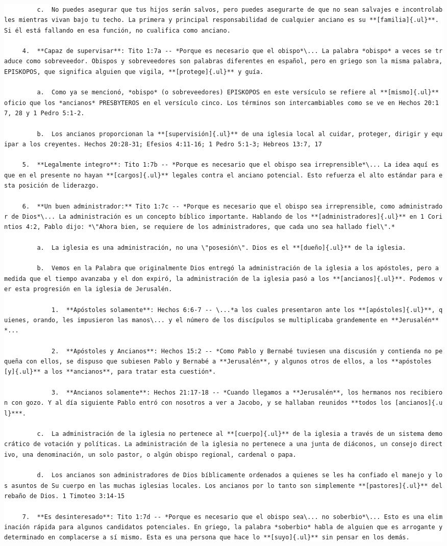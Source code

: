              c.  No puedes asegurar que tus hijos serán salvos, pero puedes asegurarte de que no sean salvajes e incontrolables mientras vivan bajo tu techo. La primera y principal responsabilidad de cualquier anciano es su **[familia]{.ul}**. Si él está fallando en esa función, no cualifica como anciano.
    
         4.  **Capaz de supervisar**: Tito 1:7a -- *Porque es necesario que el obispo*\... La palabra *obispo* a veces se traduce como sobreveedor. Obispos y sobreveedores son palabras diferentes en español, pero en griego son la misma palabra, EPISKOPOS, que significa alguien que vigila, **[protege]{.ul}** y guía.
    
             a.  Como ya se mencionó, *obispo* (o sobreveedores) EPISKOPOS en este versículo se refiere al **[mismo]{.ul}** oficio que los *ancianos* PRESBYTEROS en el versículo cinco. Los términos son intercambiables como se ve en Hechos 20:17, 28 y 1 Pedro 5:1-2.
    
             b.  Los ancianos proporcionan la **[supervisión]{.ul}** de una iglesia local al cuidar, proteger, dirigir y equipar a los creyentes. Hechos 20:28-31; Efesios 4:11-16; 1 Pedro 5:1-3; Hebreos 13:7, 17
    
         5.  **Legalmente integro**: Tito 1:7b -- *Porque es necesario que el obispo sea irreprensible*\... La idea aquí es que en el presente no hayan **[cargos]{.ul}** legales contra el anciano potencial. Esto refuerza el alto estándar para esta posición de liderazgo.
    
         6.  **Un buen administrador:** Tito 1:7c -- *Porque es necesario que el obispo sea irreprensible, como administrador de Dios*\... La administración es un concepto bíblico importante. Hablando de los **[administradores]{.ul}** en 1 Corintios 4:2, Pablo dijo: *\"Ahora bien, se requiere de los administradores, que cada uno sea hallado fiel\".*
    
             a.  La iglesia es una administración, no una \"posesión\". Dios es el **[dueño]{.ul}** de la iglesia.
    
             b.  Vemos en la Palabra que originalmente Dios entregó la administración de la iglesia a los apóstoles, pero a medida que el tiempo avanzaba y el don expiró, la administración de la iglesia pasó a los **[ancianos]{.ul}**. Podemos ver esta progresión en la iglesia de Jerusalén.
    
                 1.  **Apóstoles solamente**: Hechos 6:6-7 -- \...*a los cuales presentaron ante los **[apóstoles]{.ul}**, quienes, orando, les impusieron las manos\... y el número de los discípulos se multiplicaba grandemente en **Jerusalén***...
    
                 2.  **Apóstoles y Ancianos**: Hechos 15:2 -- *Como Pablo y Bernabé tuviesen una discusión y contienda no pequeña con ellos, se dispuso que subiesen Pablo y Bernabé a **Jerusalén**, y algunos otros de ellos, a los **apóstoles [y]{.ul}** a los **ancianos**, para tratar esta cuestión*.
    
                 3.  **Ancianos solamente**: Hechos 21:17-18 -- *Cuando llegamos a **Jerusalén**, los hermanos nos recibieron con gozo. Y al día siguiente Pablo entró con nosotros a ver a Jacobo, y se hallaban reunidos **todos los [ancianos]{.ul}***.
    
             c.  La administración de la iglesia no pertenece al **[cuerpo]{.ul}** de la iglesia a través de un sistema democrático de votación y políticas. La administración de la iglesia no pertenece a una junta de diáconos, un consejo directivo, una denominación, un solo pastor, o algún obispo regional, cardenal o papa.
    
             d.  Los ancianos son administradores de Dios bíblicamente ordenados a quienes se les ha confiado el manejo y los asuntos de Su cuerpo en las muchas iglesias locales. Los ancianos por lo tanto son simplemente **[pastores]{.ul}** del rebaño de Dios. 1 Timoteo 3:14-15
    
         7.  **Es desinteresado**: Tito 1:7d -- *Porque es necesario que el obispo sea\... no soberbio*\... Esto es una eliminación rápida para algunos candidatos potenciales. En griego, la palabra *soberbio* habla de alguien que es arrogante y determinado en complacerse a sí mismo. Esta es una persona que hace lo **[suyo]{.ul}** sin pensar en los demás.
    
